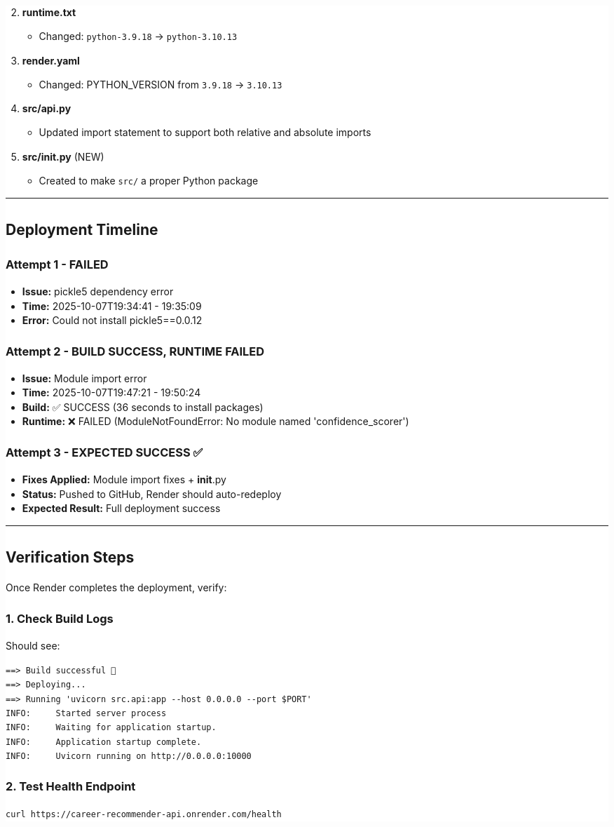 2. **runtime.txt**
   - Changed: `python-3.9.18` → `python-3.10.13`

3. **render.yaml**
   - Changed: PYTHON_VERSION from `3.9.18` → `3.10.13`

4. **src/api.py**
   - Updated import statement to support both relative and absolute imports

5. **src/__init__.py** (NEW)
   - Created to make `src/` a proper Python package

---

## Deployment Timeline

### Attempt 1 - FAILED
- **Issue:** pickle5 dependency error
- **Time:** 2025-10-07T19:34:41 - 19:35:09
- **Error:** Could not install pickle5==0.0.12

### Attempt 2 - BUILD SUCCESS, RUNTIME FAILED
- **Issue:** Module import error
- **Time:** 2025-10-07T19:47:21 - 19:50:24
- **Build:** ✅ SUCCESS (36 seconds to install packages)
- **Runtime:** ❌ FAILED (ModuleNotFoundError: No module named 'confidence_scorer')

### Attempt 3 - EXPECTED SUCCESS ✅
- **Fixes Applied:** Module import fixes + __init__.py
- **Status:** Pushed to GitHub, Render should auto-redeploy
- **Expected Result:** Full deployment success

---

## Verification Steps

Once Render completes the deployment, verify:

### 1. Check Build Logs
Should see:
```
==> Build successful 🎉
==> Deploying...
==> Running 'uvicorn src.api:app --host 0.0.0.0 --port $PORT'
INFO:     Started server process
INFO:     Waiting for application startup.
INFO:     Application startup complete.
INFO:     Uvicorn running on http://0.0.0.0:10000
```

### 2. Test Health Endpoint
```bash
curl https://career-recommender-api.onrender.com/health
```
